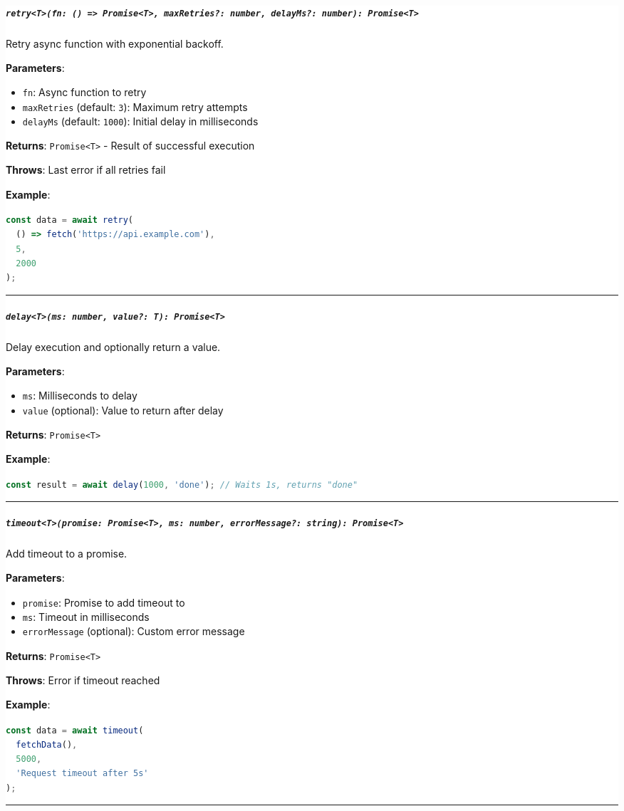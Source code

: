 
##### `retry<T>(fn: () => Promise<T>, maxRetries?: number, delayMs?: number): Promise<T>`

Retry async function with exponential backoff.

**Parameters**:
- `fn`: Async function to retry
- `maxRetries` (default: `3`): Maximum retry attempts
- `delayMs` (default: `1000`): Initial delay in milliseconds

**Returns**: `Promise<T>` - Result of successful execution

**Throws**: Last error if all retries fail

**Example**:
```typescript
const data = await retry(
  () => fetch('https://api.example.com'),
  5,
  2000
);
```

---

##### `delay<T>(ms: number, value?: T): Promise<T>`

Delay execution and optionally return a value.

**Parameters**:
- `ms`: Milliseconds to delay
- `value` (optional): Value to return after delay

**Returns**: `Promise<T>`

**Example**:
```typescript
const result = await delay(1000, 'done'); // Waits 1s, returns "done"
```

---

##### `timeout<T>(promise: Promise<T>, ms: number, errorMessage?: string): Promise<T>`

Add timeout to a promise.

**Parameters**:
- `promise`: Promise to add timeout to
- `ms`: Timeout in milliseconds
- `errorMessage` (optional): Custom error message

**Returns**: `Promise<T>`

**Throws**: Error if timeout reached

**Example**:
```typescript
const data = await timeout(
  fetchData(),
  5000,
  'Request timeout after 5s'
);
```

---